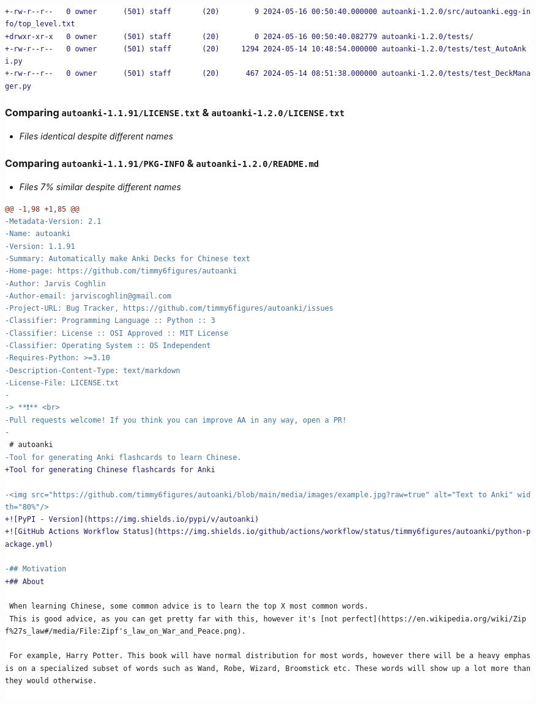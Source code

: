 ```diff
+-rw-r--r--   0 owner      (501) staff       (20)        9 2024-05-16 00:50:40.000000 autoanki-1.2.0/src/autoanki.egg-info/top_level.txt
+drwxr-xr-x   0 owner      (501) staff       (20)        0 2024-05-16 00:50:40.082779 autoanki-1.2.0/tests/
+-rw-r--r--   0 owner      (501) staff       (20)     1294 2024-05-14 10:48:54.000000 autoanki-1.2.0/tests/test_AutoAnki.py
+-rw-r--r--   0 owner      (501) staff       (20)      467 2024-05-14 08:51:38.000000 autoanki-1.2.0/tests/test_DeckManager.py
```

### Comparing `autoanki-1.1.91/LICENSE.txt` & `autoanki-1.2.0/LICENSE.txt`

 * *Files identical despite different names*

### Comparing `autoanki-1.1.91/PKG-INFO` & `autoanki-1.2.0/README.md`

 * *Files 7% similar despite different names*

```diff
@@ -1,98 +1,85 @@
-Metadata-Version: 2.1
-Name: autoanki
-Version: 1.1.91
-Summary: Automatically make Anki Decks for Chinese text
-Home-page: https://github.com/timmy6figures/autoanki
-Author: Jarvis Coghlin
-Author-email: jarviscoghlin@gmail.com
-Project-URL: Bug Tracker, https://github.com/timmy6figures/autoanki/issues
-Classifier: Programming Language :: Python :: 3
-Classifier: License :: OSI Approved :: MIT License
-Classifier: Operating System :: OS Independent
-Requires-Python: >=3.10
-Description-Content-Type: text/markdown
-License-File: LICENSE.txt
-
-> **❗️** <br>
-Pull requests welcome! If you think you can improve AA in any way, open a PR!
-
 # autoanki
-Tool for generating Anki flashcards to learn Chinese.
+Tool for generating Chinese flashcards for Anki
 
-<img src="https://github.com/timmy6figures/autoanki/blob/main/media/images/example.jpg?raw=true" alt="Text to Anki" width="80%"/>
+![PyPI - Version](https://img.shields.io/pypi/v/autoanki)
+![GitHub Actions Workflow Status](https://img.shields.io/github/actions/workflow/status/timmy6figures/autoanki/python-package.yml)
 
-## Motivation
+## About
 
 When learning Chinese, some common advice is to learn the top X most common words.
 This is good advice, as you can get pretty far with this, however it's [not perfect](https://en.wikipedia.org/wiki/Zipf%27s_law#/media/File:Zipf's_law_on_War_and_Peace.png).
 
 For example, Harry Potter. This book will have normal distribution for most words, however there will be a heavy emphasis on a specialized subset of words such as Wand, Robe, Wizard, Broomstick etc. These words will show up a lot more than they would otherwise.
 
```